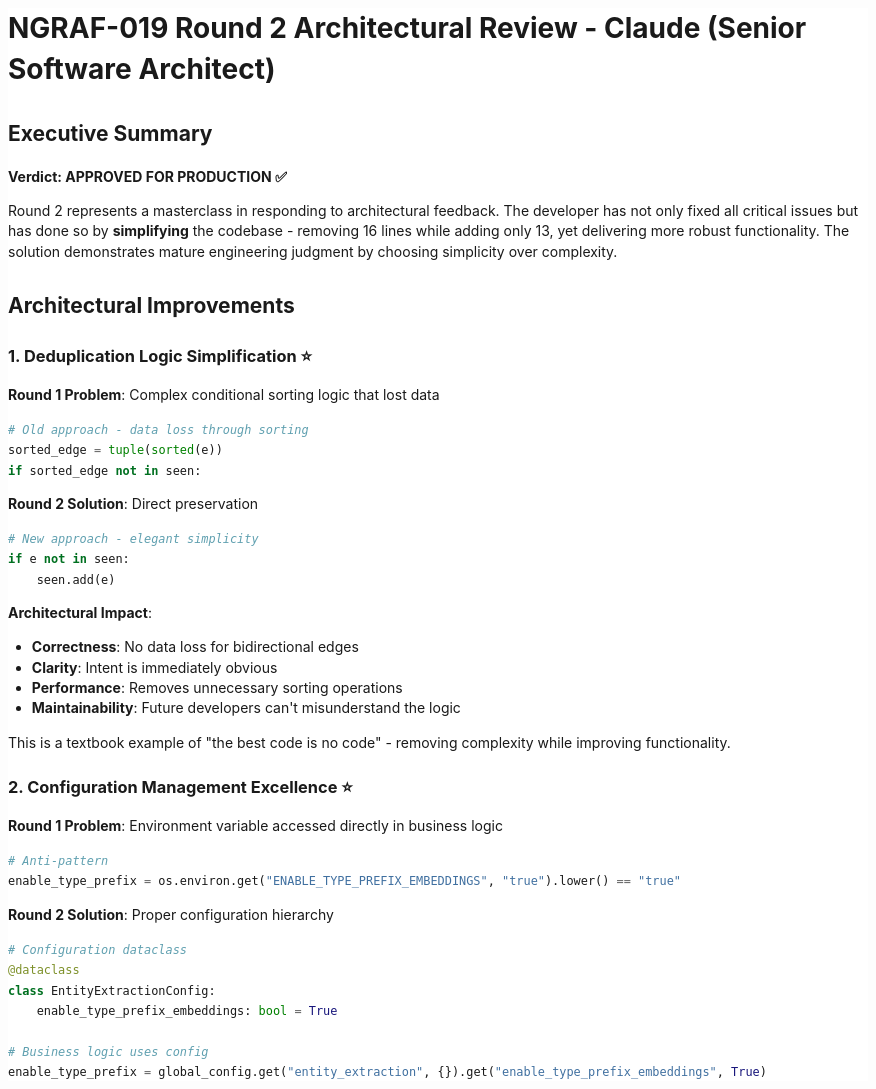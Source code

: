 # NGRAF-019 Round 2 Architectural Review - Claude (Senior Software Architect)

## Executive Summary

**Verdict: APPROVED FOR PRODUCTION ✅**

Round 2 represents a masterclass in responding to architectural feedback. The developer has not only fixed all critical issues but has done so by **simplifying** the codebase - removing 16 lines while adding only 13, yet delivering more robust functionality. The solution demonstrates mature engineering judgment by choosing simplicity over complexity.

## Architectural Improvements

### 1. Deduplication Logic Simplification ⭐

**Round 1 Problem**: Complex conditional sorting logic that lost data
```python
# Old approach - data loss through sorting
sorted_edge = tuple(sorted(e))
if sorted_edge not in seen:
```

**Round 2 Solution**: Direct preservation
```python
# New approach - elegant simplicity
if e not in seen:
    seen.add(e)
```

**Architectural Impact**:
- **Correctness**: No data loss for bidirectional edges
- **Clarity**: Intent is immediately obvious
- **Performance**: Removes unnecessary sorting operations
- **Maintainability**: Future developers can't misunderstand the logic

This is a textbook example of "the best code is no code" - removing complexity while improving functionality.

### 2. Configuration Management Excellence ⭐

**Round 1 Problem**: Environment variable accessed directly in business logic
```python
# Anti-pattern
enable_type_prefix = os.environ.get("ENABLE_TYPE_PREFIX_EMBEDDINGS", "true").lower() == "true"
```

**Round 2 Solution**: Proper configuration hierarchy
```python
# Configuration dataclass
@dataclass
class EntityExtractionConfig:
    enable_type_prefix_embeddings: bool = True

# Business logic uses config
enable_type_prefix = global_config.get("entity_extraction", {}).get("enable_type_prefix_embeddings", True)
```

